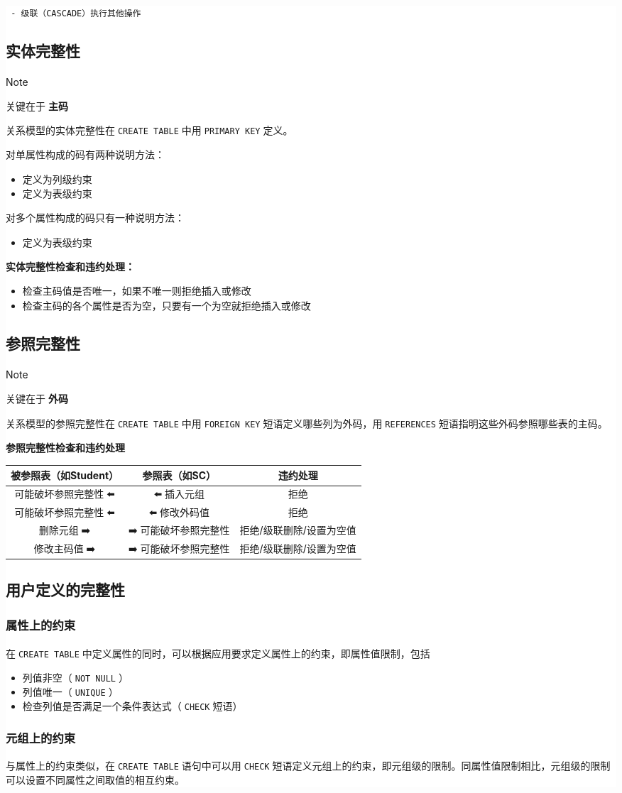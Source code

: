      - 级联（CASCADE）执行其他操作

## 实体完整性

> [!NOTE] 
>
> 关键在于 **主码** 

关系模型的实体完整性在 `CREATE TABLE` 中用 `PRIMARY KEY` 定义。

对单属性构成的码有两种说明方法：

- 定义为列级约束
- 定义为表级约束

对多个属性构成的码只有一种说明方法：

- 定义为表级约束

**实体完整性检查和违约处理：**

- 检查主码值是否唯一，如果不唯一则拒绝插入或修改
- 检查主码的各个属性是否为空，只要有一个为空就拒绝插入或修改

## 参照完整性

> [!NOTE] 
> 关键在于 **外码** 

关系模型的参照完整性在 `CREATE TABLE` 中用 `FOREIGN KEY` 短语定义哪些列为外码，用 `REFERENCES` 短语指明这些外码参照哪些表的主码。

**参照完整性检查和违约处理**

| 被参照表（如Student） | 参照表（如SC） | 违约处理 |
| :--------------------: | :--------------: | :--------: |
| 可能破坏参照完整性 :arrow_left: | :arrow_left: 插入元组 | 拒绝 |
| 可能破坏参照完整性 :arrow_left: | :arrow_left: 修改外码值 | 拒绝 |
| 删除元组 :arrow_right: | :arrow_right: 可能破坏参照完整性 | 拒绝/级联删除/设置为空值 |
| 修改主码值 :arrow_right: | :arrow_right: 可能破坏参照完整性 | 拒绝/级联删除/设置为空值 |

## 用户定义的完整性

### 属性上的约束

在 `CREATE TABLE` 中定义属性的同时，可以根据应用要求定义属性上的约束，即属性值限制，包括

- 列值非空（ `NOT NULL` ）
- 列值唯一（ `UNIQUE` ）
- 检查列值是否满足一个条件表达式（ `CHECK` 短语）

### 元组上的约束

与属性上的约束类似，在 `CREATE TABLE` 语句中可以用 `CHECK` 短语定义元组上的约束，即元组级的限制。同属性值限制相比，元组级的限制可以设置不同属性之间取值的相互约束。
